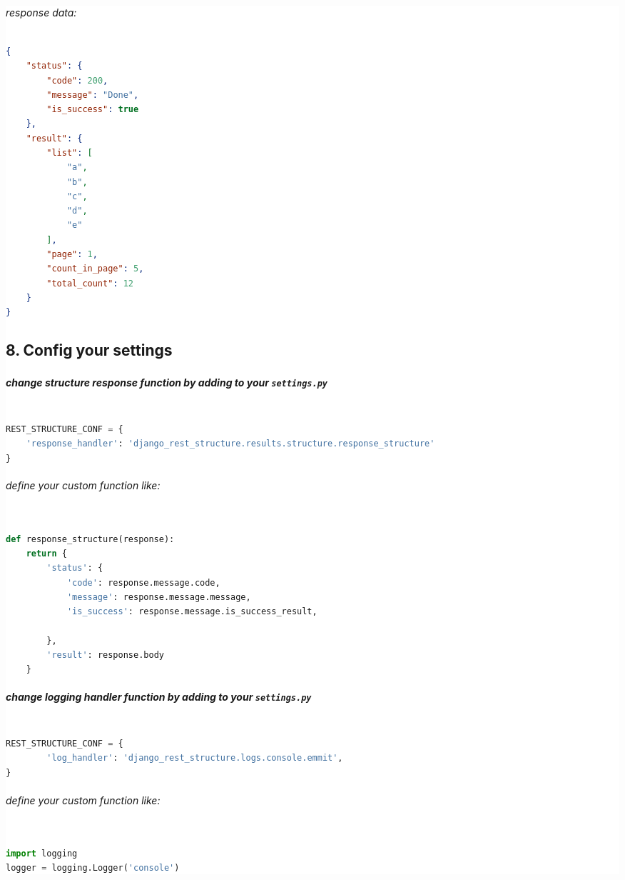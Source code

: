 ###### response data: 
```json
{
    "status": {
        "code": 200,
        "message": "Done",
        "is_success": true
    },
    "result": {
        "list": [
            "a",
            "b",
            "c",
            "d",
            "e"
        ],
        "page": 1,
        "count_in_page": 5,
        "total_count": 12
    }
}
```

## 8. Config your settings

##### change structure response function by adding to your `settings.py`
```python

REST_STRUCTURE_CONF = {
    'response_handler': 'django_rest_structure.results.structure.response_structure'
}

```
###### define your custom function like:
```python

def response_structure(response):
    return {
        'status': {
            'code': response.message.code,
            'message': response.message.message,
            'is_success': response.message.is_success_result,

        },
        'result': response.body
    }

```

##### change logging handler function by adding to your `settings.py`
```python

REST_STRUCTURE_CONF = {
        'log_handler': 'django_rest_structure.logs.console.emmit',
}

```
###### define your custom function like:
```python

import logging
logger = logging.Logger('console')
```